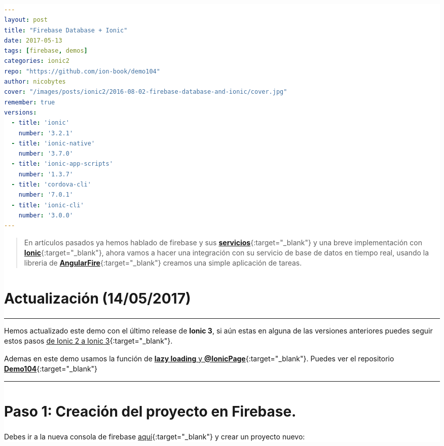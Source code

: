 ```yaml
---
layout: post
title: "Firebase Database + Ionic"
date: 2017-05-13
tags: [firebase, demos]
categories: ionic2
repo: "https://github.com/ion-book/demo104"
author: nicobytes
cover: "/images/posts/ionic2/2016-08-02-firebase-database-and-ionic/cover.jpg"
remember: true
versions:
  - title: 'ionic'
    number: '3.2.1'
  - title: 'ionic-native'
    number: '3.7.0'
  - title: 'ionic-app-scripts'
    number: '1.3.7'
  - title: 'cordova-cli'
    number: '7.0.1'
  - title: 'ionic-cli'
    number: '3.0.0'
---
```


> En artículos pasados ya hemos hablado de firebase y sus [**servicios**]({{site.urlbloglog}}/ionic2/firebase-3){:target="_blank"} y una breve implementación con [**Ionic**]({{site.urlbloglog}}/ionic2/ionic-2-firebase-3){:target="_blank"}, ahora vamos a hacer una integración con su servicio de base de datos en tiempo real, usando la libreria de [**AngularFire**](https://angularfire2.com/api/){:target="_blank"} creamos una simple aplicación de tareas.

<amp-img width="1920" height="1080" layout="responsive" src="/images/posts/ionic2/2016-08-02-firebase-database-and-ionic/cover.jpg" alt="firebase-database-and-ionic-2"></amp-img>

# Actualización (14/05/2017)
<hr/>

Hemos actualizado este demo con el último release de **Ionic 3**, si aún estas en alguna de las versiones anteriores puedes seguir estos pasos [de Ionic 2 a Ionic 3](https://www.ion-book.com/blog/tips/ionic-2-to-ionic3/){:target="_blank"}.

Ademas en este demo usamos la función de [**lazy loading** y **@IonicPage**](https://www.ion-book.com/blog/tips/ionic-page-and-lazy-loading/){:target="_blank"}. Puedes ver el repositorio [**Demo104**](https://github.com/ion-book/demo104){:target="_blank"}

<hr/>

# Paso 1: Creación del proyecto en Firebase.

Debes ir a la nueva consola de firebase [aquí](https://console.firebase.google.com){:target="_blank"} y crear un proyecto nuevo:
